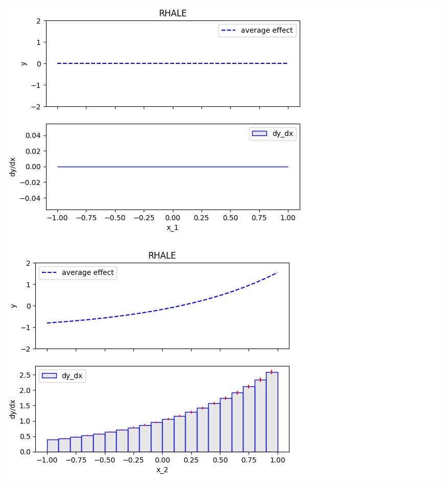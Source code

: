 


    
![png](05_conditional_interaction_independent_uniform_heter_files/05_conditional_interaction_independent_uniform_heter_23_1.png)
    



    
![png](05_conditional_interaction_independent_uniform_heter_files/05_conditional_interaction_independent_uniform_heter_23_2.png)
    
